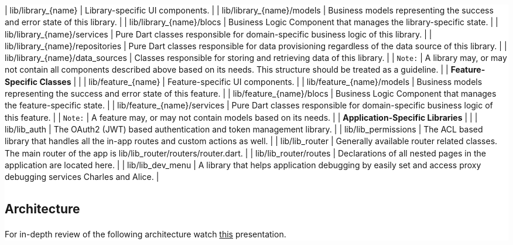 | lib/library_{name}                             | Library-specific UI components.                                                                               |
| lib/library_{name}/models                      | Business models representing the success and error state of this library.                                      |
| lib/library_{name}/blocs                       | Business Logic Component that manages the library-specific state.                                              |
| lib/library_{name}/services                    | Pure Dart classes responsible for domain-specific business logic of this library.                              |
| lib/library_{name}/repositories                | Pure Dart classes responsible for data provisioning regardless of the data source of this library.             |
| lib/library_{name}/data_sources                | Classes responsible for storing and retrieving data of this library.                                           |
| `Note:`                                           | A library may, or may not contain all components described above based on its needs. This structure should be treated as a guideline.                                            |
| **Feature-Specific Classes**                     |                                                                                                               |
| lib/feature_{name}                             | Feature-specific UI components.                                                                              |
| lib/feature_{name}/models                      | Business models representing the success and error state of this feature.                                      |
| lib/feature_{name}/blocs                       | Business Logic Component that manages the feature-specific state.                                              |
| lib/feature_{name}/services                    | Pure Dart classes responsible for domain-specific business logic of this feature.                              |
| `Note:`                                           | A feature may, or may not contain models based on its needs.                                                  |
| **Application-Specific Libraries**               |                                                                                                               |
| lib/lib_auth                                    | The OAuth2 (JWT) based authentication and token management library.                                           |
| lib/lib_permissions                             | The ACL based library that handles all the in-app routes and custom actions as well.                           |
| lib/lib_router                                  | Generally available router related classes. The main router of the app is lib/lib_router/routers/router.dart.  |
| lib/lib_router/routes                           | Declarations of all nested pages in the application are located here.                                          |
| lib/lib_dev_menu                                | A library that helps application debugging by easily set and access proxy debugging services Charles and Alice. |

## Architecture

For in-depth review of the following architecture watch [this][architecture_overview] presentation.


[rx_bloc_lnk]: https://pub.dev/packages/rx_bloc
[rx_bloc_info_lnk]: https://pub.dev/packages/rx_bloc#what-is-rx_bloc-
[extension_methods_lnk]: https://dart.dev/guides/language/extension-methods
[gorouter_lnk]: https://pub.dev/packages/go_router
[gorouter_builder_lnk]: https://pub.dev/packages/go_router_builder
[gorouter_usage_lnk]: https://pub.dev/packages/go_router#documentation
[localization_lnk]: https://flutter.dev/docs/development/accessibility-and-localization/internationalization
[firebase_analytics_lnk]: https://pub.dev/packages/firebase_analytics
[firebase_configs_lnk]: https://support.google.com/firebase/answer/7015592
[firebase_setup_lnk]: https://firebase.google.com/docs/flutter/setup
[design_system_lnk]: https://uxdesign.cc/everything-you-need-to-know-about-design-systems-54b109851969
[golden_test_lnk]: https://medium.com/flutter-community/flutter-golden-tests-compare-widgets-with-snapshots-27f83f266cea
[golden_toolkit_lnk]: https://pub.dev/packages/golden_toolkit
[retrofit_lnk]: https://pub.dev/packages/retrofit
[dio_lnk]: https://pub.dev/packages/dio
[json_annotation_lnk]: https://pub.dev/packages/json_annotation
[json_serializable_lnk]: https://pub.dev/packages/json_serializable
[fcm_lnk]: https://firebase.flutter.dev/docs/messaging/overview
[fcm_web_config_ref]: https://github.com/FirebaseExtended/flutterfire/blob/4c9b5d28de9eeb5ce76c856fbd0c7b3ec8615e45/docs/messaging/usage.mdx#web-tokens
[flutter_local_notifications_lnk]: https://pub.dev/packages/flutter_local_notifications
[shelf_lnk]: https://pub.dev/packages/shelf
[shelf_router_lnk]: https://pub.dev/packages/shelf_router
[shelf_static_lnk]: https://pub.dev/packages/shelf_static
[deep_linking_lnk]: https://docs.flutter.dev/development/ui/navigation/deep-linking
[gorouter_deep_linking_lnk]: https://pub.dev/documentation/go_router/latest/topics/Deep%20linking-topic.html
[architecture_overview]: https://www.youtube.com/watch?v=nVX4AzeuVu8
[intellij_plugin]: https://plugins.jetbrains.com/plugin/16165-rxbloc
[go_router_push]: https://pub.dev/documentation/go_router/latest/go_router/GoRouter/push.html
[go_router_go]: https://pub.dev/documentation/go_router/latest/go_router/GoRouterHelper/go.html
[go_to_location]: https://pub.dev/documentation/go_router/latest/go_router/GoRouterHelper/go.html
[go_router_pop]: https://pub.dev/documentation/go_router/latest/go_router/GoRouterHelper/pop.html
[fastlane_lnk]: https://docs.fastlane.tools/
[booking_app_lnk]: https://github.com/Prime-Holding/rx_bloc/blob/develop/examples/booking_app/fastlane/Fastfile
[go_router_push_replacement]: https://pub.dev/documentation/go_router/latest/go_router/GoRouterHelper/pushReplacement.html
[patrol_pub_lnk]: https://pub.dev/packages/patrol
[patrol_cli_pub_lnk]: https://pub.dev/packages/patrol_cli
[patrol_native_integration_lnk]: https://patrol.leancode.pl/getting-started#integrate-with-native-side
[rx_bloc_cli_cd_setup_lnk]: docs/continuous_delivery.md